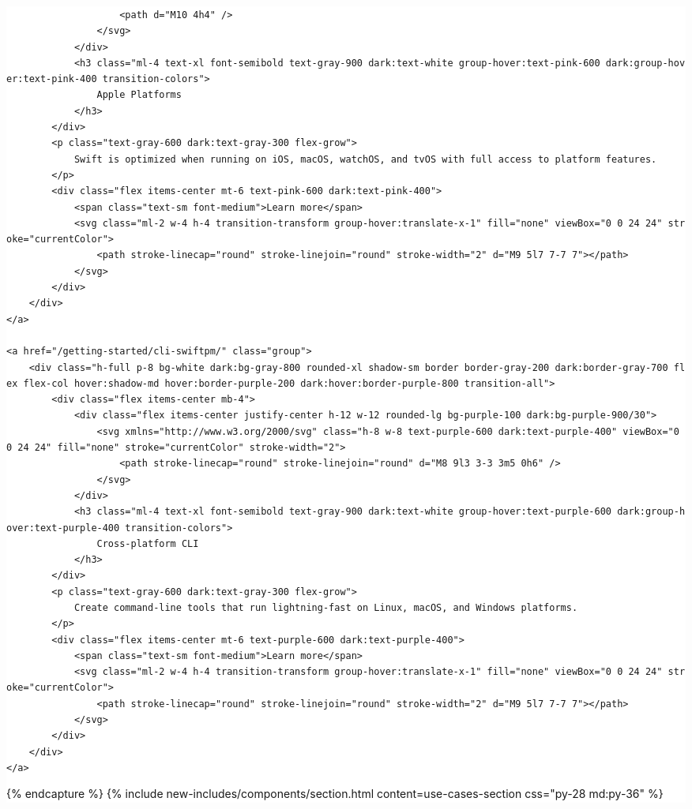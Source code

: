                         <path d="M10 4h4" />
                    </svg>
                </div>
                <h3 class="ml-4 text-xl font-semibold text-gray-900 dark:text-white group-hover:text-pink-600 dark:group-hover:text-pink-400 transition-colors">
                    Apple Platforms
                </h3>
            </div>
            <p class="text-gray-600 dark:text-gray-300 flex-grow">
                Swift is optimized when running on iOS, macOS, watchOS, and tvOS with full access to platform features.
            </p>
            <div class="flex items-center mt-6 text-pink-600 dark:text-pink-400">
                <span class="text-sm font-medium">Learn more</span>
                <svg class="ml-2 w-4 h-4 transition-transform group-hover:translate-x-1" fill="none" viewBox="0 0 24 24" stroke="currentColor">
                    <path stroke-linecap="round" stroke-linejoin="round" stroke-width="2" d="M9 5l7 7-7 7"></path>
                </svg>
            </div>
        </div>
    </a>

    <a href="/getting-started/cli-swiftpm/" class="group">
        <div class="h-full p-8 bg-white dark:bg-gray-800 rounded-xl shadow-sm border border-gray-200 dark:border-gray-700 flex flex-col hover:shadow-md hover:border-purple-200 dark:hover:border-purple-800 transition-all">
            <div class="flex items-center mb-4">
                <div class="flex items-center justify-center h-12 w-12 rounded-lg bg-purple-100 dark:bg-purple-900/30">
                    <svg xmlns="http://www.w3.org/2000/svg" class="h-8 w-8 text-purple-600 dark:text-purple-400" viewBox="0 0 24 24" fill="none" stroke="currentColor" stroke-width="2">
                        <path stroke-linecap="round" stroke-linejoin="round" d="M8 9l3 3-3 3m5 0h6" />
                    </svg>
                </div>
                <h3 class="ml-4 text-xl font-semibold text-gray-900 dark:text-white group-hover:text-purple-600 dark:group-hover:text-purple-400 transition-colors">
                    Cross-platform CLI
                </h3>
            </div>
            <p class="text-gray-600 dark:text-gray-300 flex-grow">
                Create command-line tools that run lightning-fast on Linux, macOS, and Windows platforms.
            </p>
            <div class="flex items-center mt-6 text-purple-600 dark:text-purple-400">
                <span class="text-sm font-medium">Learn more</span>
                <svg class="ml-2 w-4 h-4 transition-transform group-hover:translate-x-1" fill="none" viewBox="0 0 24 24" stroke="currentColor">
                    <path stroke-linecap="round" stroke-linejoin="round" stroke-width="2" d="M9 5l7 7-7 7"></path>
                </svg>
            </div>
        </div>
    </a>
</div>
{% endcapture %}
{% include new-includes/components/section.html
    content=use-cases-section
    css="py-28 md:py-36"
%}

